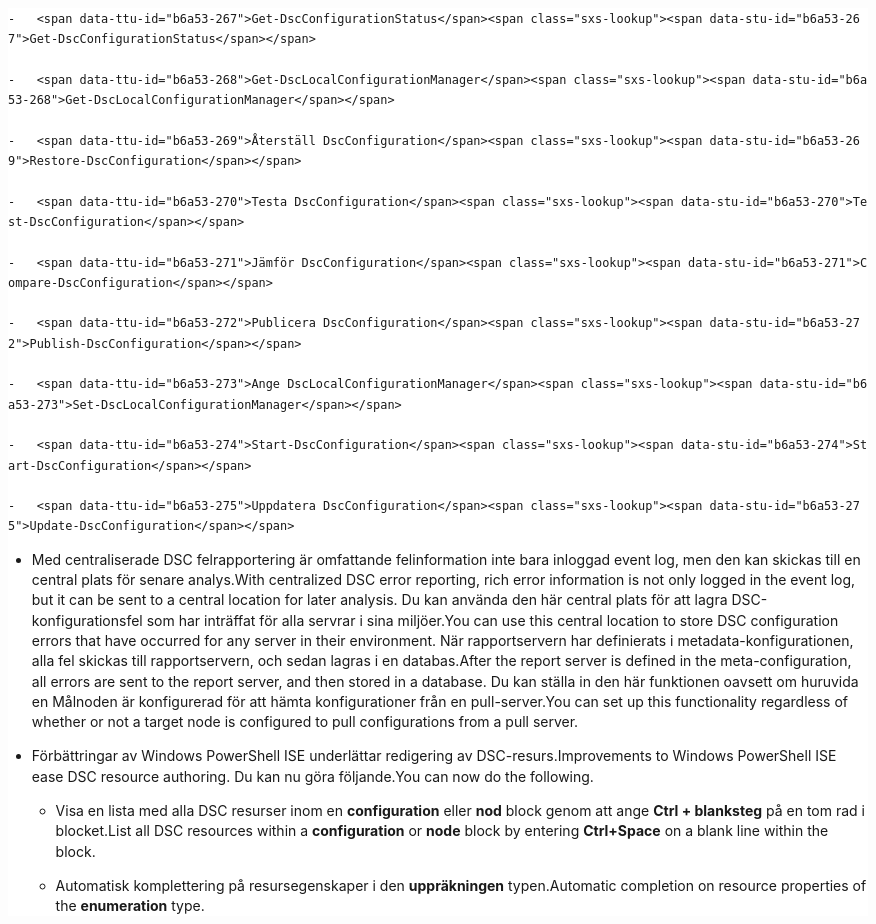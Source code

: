     -   <span data-ttu-id="b6a53-267">Get-DscConfigurationStatus</span><span class="sxs-lookup"><span data-stu-id="b6a53-267">Get-DscConfigurationStatus</span></span>

    -   <span data-ttu-id="b6a53-268">Get-DscLocalConfigurationManager</span><span class="sxs-lookup"><span data-stu-id="b6a53-268">Get-DscLocalConfigurationManager</span></span>

    -   <span data-ttu-id="b6a53-269">Återställ DscConfiguration</span><span class="sxs-lookup"><span data-stu-id="b6a53-269">Restore-DscConfiguration</span></span>

    -   <span data-ttu-id="b6a53-270">Testa DscConfiguration</span><span class="sxs-lookup"><span data-stu-id="b6a53-270">Test-DscConfiguration</span></span>

    -   <span data-ttu-id="b6a53-271">Jämför DscConfiguration</span><span class="sxs-lookup"><span data-stu-id="b6a53-271">Compare-DscConfiguration</span></span>

    -   <span data-ttu-id="b6a53-272">Publicera DscConfiguration</span><span class="sxs-lookup"><span data-stu-id="b6a53-272">Publish-DscConfiguration</span></span>

    -   <span data-ttu-id="b6a53-273">Ange DscLocalConfigurationManager</span><span class="sxs-lookup"><span data-stu-id="b6a53-273">Set-DscLocalConfigurationManager</span></span>

    -   <span data-ttu-id="b6a53-274">Start-DscConfiguration</span><span class="sxs-lookup"><span data-stu-id="b6a53-274">Start-DscConfiguration</span></span>

    -   <span data-ttu-id="b6a53-275">Uppdatera DscConfiguration</span><span class="sxs-lookup"><span data-stu-id="b6a53-275">Update-DscConfiguration</span></span>

- <span data-ttu-id="b6a53-276">Med centraliserade DSC felrapportering är omfattande felinformation inte bara inloggad event log, men den kan skickas till en central plats för senare analys.</span><span class="sxs-lookup"><span data-stu-id="b6a53-276">With centralized DSC error reporting, rich error information is not only logged in the event log, but it can be sent to a central location for later analysis.</span></span> <span data-ttu-id="b6a53-277">Du kan använda den här central plats för att lagra DSC-konfigurationsfel som har inträffat för alla servrar i sina miljöer.</span><span class="sxs-lookup"><span data-stu-id="b6a53-277">You can use this central location to store DSC configuration errors that have occurred for any server in their environment.</span></span> <span data-ttu-id="b6a53-278">När rapportservern har definierats i metadata-konfigurationen, alla fel skickas till rapportservern, och sedan lagras i en databas.</span><span class="sxs-lookup"><span data-stu-id="b6a53-278">After the report server is defined in the meta-configuration, all errors are sent to the report server, and then stored in a database.</span></span> <span data-ttu-id="b6a53-279">Du kan ställa in den här funktionen oavsett om huruvida en Målnoden är konfigurerad för att hämta konfigurationer från en pull-server.</span><span class="sxs-lookup"><span data-stu-id="b6a53-279">You can set up this functionality regardless of whether or not a target node is configured to pull configurations from a pull server.</span></span>

- <span data-ttu-id="b6a53-280">Förbättringar av Windows PowerShell ISE underlättar redigering av DSC-resurs.</span><span class="sxs-lookup"><span data-stu-id="b6a53-280">Improvements to Windows PowerShell ISE ease DSC resource authoring.</span></span> <span data-ttu-id="b6a53-281">Du kan nu göra följande.</span><span class="sxs-lookup"><span data-stu-id="b6a53-281">You can now do the following.</span></span>

    -   <span data-ttu-id="b6a53-282">Visa en lista med alla DSC resurser inom en **configuration** eller **nod** block genom att ange **Ctrl + blanksteg** på en tom rad i blocket.</span><span class="sxs-lookup"><span data-stu-id="b6a53-282">List all DSC resources within a **configuration** or **node** block by entering **Ctrl+Space** on a blank line within the block.</span></span>

    -   <span data-ttu-id="b6a53-283">Automatisk komplettering på resursegenskaper i den **uppräkningen** typen.</span><span class="sxs-lookup"><span data-stu-id="b6a53-283">Automatic completion on resource properties of the **enumeration** type.</span></span>
